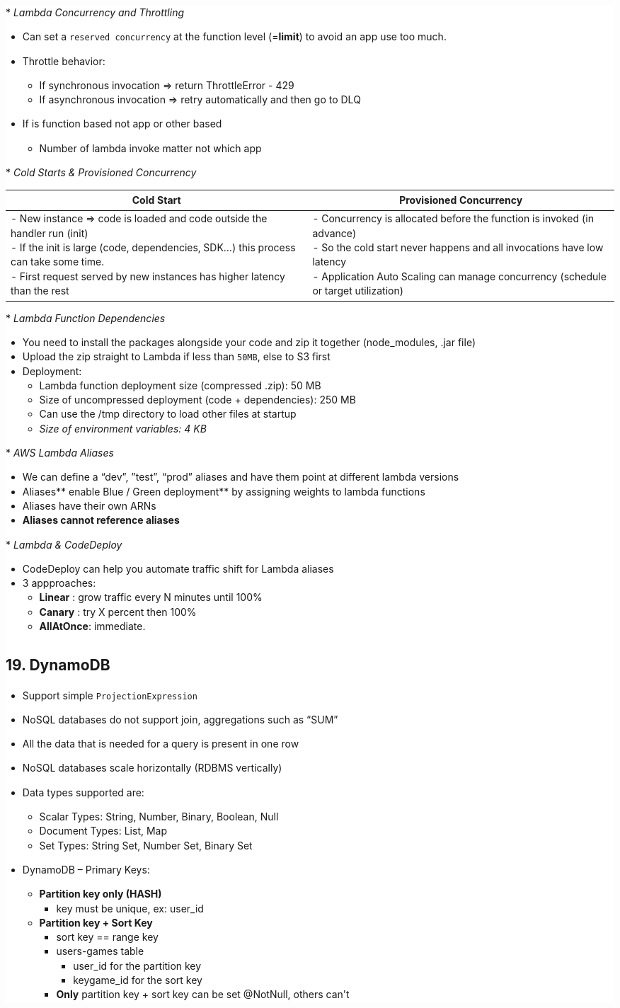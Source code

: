 \* *Lambda Concurrency and Throttling*

- Can set a `reserved concurrency` at the function level (=**limit**) to avoid an app use too much.
- Throttle behavior:
  - If synchronous invocation => return ThrottleError - 429
  - If asynchronous invocation => retry automatically and then go to DLQ

- If is function based not app or other based
  - Number of lambda invoke matter not which app

\* *Cold Starts & Provisioned Concurrency*

| Cold Start                                                                                                                                                                                                                                 | Provisioned Concurrency                                                                                                                                                                                                                |
|--------------------------------------------------------------------------------------------------------------------------------------------------------------------------------------------------------------------------------------------|----------------------------------------------------------------------------------------------------------------------------------------------------------------------------------------------------------------------------------------|
| - New instance => code is loaded and code outside the handler run (init)<br>- If the init is large (code, dependencies, SDK…) this process can take some time.<br>- First request served by new instances has higher latency than the rest | - Concurrency is allocated before the function is invoked (in advance)<br>- So the cold start never happens and all invocations have low latency<br>- Application Auto Scaling can manage concurrency (schedule or target utilization) |

\* *Lambda Function Dependencies*

- You need to install the packages alongside your code and zip it together (node_modules, .jar file)
- Upload the zip straight to Lambda if less than `50MB`, else to S3 first
- Deployment:
  - Lambda function deployment size (compressed .zip): 50 MB
  - Size of uncompressed deployment (code + dependencies): 250 MB
  - Can use the /tmp directory to load other files at startup
  - *Size of environment variables: 4 KB*

\* *AWS Lambda Aliases*

- We can define a “dev”, ”test”, “prod” aliases and have them point at different lambda versions
- Aliases** enable Blue / Green deployment** by assigning weights to lambda functions
- Aliases have their own ARNs
- **Aliases cannot reference aliases**

\* *Lambda & CodeDeploy*

- CodeDeploy can help you automate traffic shift for Lambda aliases
- 3 appproaches:
  - **Linear** : grow traffic every N minutes until 100%
  - **Canary** : try X percent then 100%
  - **AllAtOnce**: immediate.

## 19. DynamoDB

- Support simple `ProjectionExpression`
- NoSQL databases do not support join, aggregations such as “SUM”
- All the data that is needed for a query is present in one row
- NoSQL databases scale horizontally (RDBMS vertically)
- Data types supported are:
  - Scalar Types: String, Number, Binary, Boolean, Null
  - Document Types: List, Map
  - Set Types: String Set, Number Set, Binary Set

- DynamoDB – Primary Keys:
  - **Partition key only (HASH)**
    - key must be unique, ex: user_id
  - **Partition key + Sort Key**
    - sort key == range key
    - users-games table
      - user_id for the partition key
      - keygame_id for the sort key 
    - **Only** partition key + sort key can be set @NotNull, others can't
  